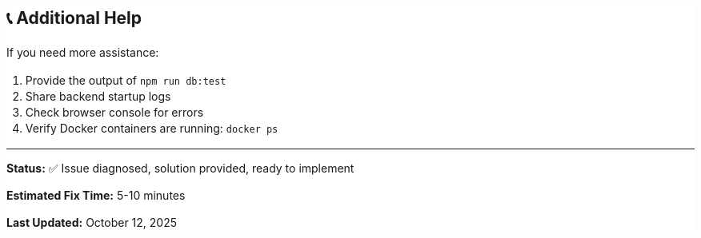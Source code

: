 
## 📞 Additional Help

If you need more assistance:

1. Provide the output of `npm run db:test`
2. Share backend startup logs
3. Check browser console for errors
4. Verify Docker containers are running: `docker ps`

---

**Status:** ✅ Issue diagnosed, solution provided, ready to implement

**Estimated Fix Time:** 5-10 minutes

**Last Updated:** October 12, 2025
